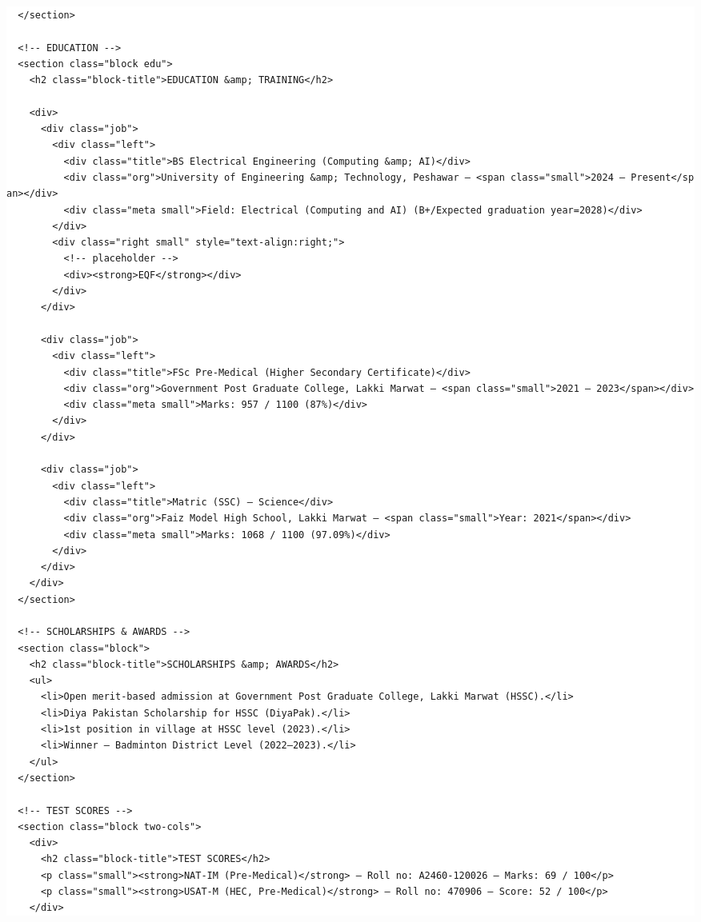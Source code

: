       </section>

      <!-- EDUCATION -->
      <section class="block edu">
        <h2 class="block-title">EDUCATION &amp; TRAINING</h2>

        <div>
          <div class="job">
            <div class="left">
              <div class="title">BS Electrical Engineering (Computing &amp; AI)</div>
              <div class="org">University of Engineering &amp; Technology, Peshawar — <span class="small">2024 – Present</span></div>
              <div class="meta small">Field: Electrical (Computing and AI) (B+/Expected graduation year=2028)</div>
            </div>
            <div class="right small" style="text-align:right;">
              <!-- placeholder -->
              <div><strong>EQF</strong></div>
            </div>
          </div>

          <div class="job">
            <div class="left">
              <div class="title">FSc Pre-Medical (Higher Secondary Certificate)</div>
              <div class="org">Government Post Graduate College, Lakki Marwat — <span class="small">2021 – 2023</span></div>
              <div class="meta small">Marks: 957 / 1100 (87%)</div>
            </div>
          </div>

          <div class="job">
            <div class="left">
              <div class="title">Matric (SSC) — Science</div>
              <div class="org">Faiz Model High School, Lakki Marwat — <span class="small">Year: 2021</span></div>
              <div class="meta small">Marks: 1068 / 1100 (97.09%)</div>
            </div>
          </div>
        </div>
      </section>

      <!-- SCHOLARSHIPS & AWARDS -->
      <section class="block">
        <h2 class="block-title">SCHOLARSHIPS &amp; AWARDS</h2>
        <ul>
          <li>Open merit-based admission at Government Post Graduate College, Lakki Marwat (HSSC).</li>
          <li>Diya Pakistan Scholarship for HSSC (DiyaPak).</li>
          <li>1st position in village at HSSC level (2023).</li>
          <li>Winner — Badminton District Level (2022–2023).</li>
        </ul>
      </section>

      <!-- TEST SCORES -->
      <section class="block two-cols">
        <div>
          <h2 class="block-title">TEST SCORES</h2>
          <p class="small"><strong>NAT-IM (Pre-Medical)</strong> — Roll no: A2460-120026 — Marks: 69 / 100</p>
          <p class="small"><strong>USAT-M (HEC, Pre-Medical)</strong> — Roll no: 470906 — Score: 52 / 100</p>
        </div>
